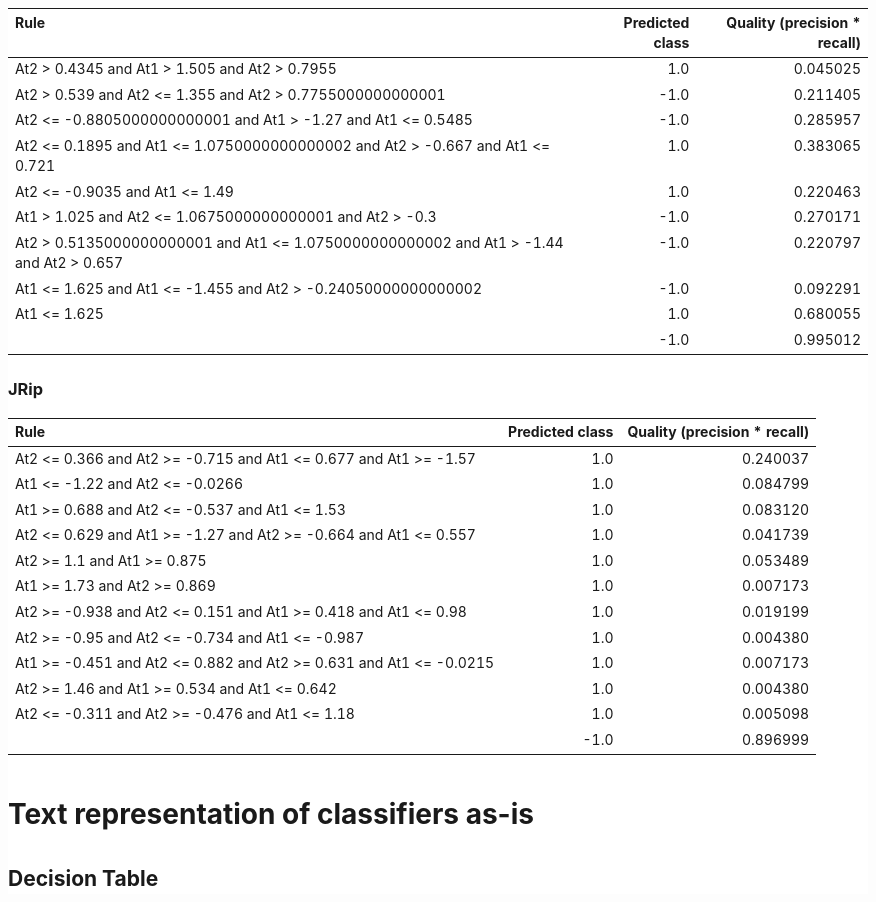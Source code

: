 | Rule | Predicted class | Quality (precision * recall) |
|:----|----:|----:|
| At2 > 0.4345 and At1 > 1.505 and At2 > 0.7955 | 1.0 | 0.045025 |
| At2 > 0.539 and At2 <= 1.355 and At2 > 0.7755000000000001 | -1.0 | 0.211405 |
| At2 <= -0.8805000000000001 and At1 > -1.27 and At1 <= 0.5485 | -1.0 | 0.285957 |
| At2 <= 0.1895 and At1 <= 1.0750000000000002 and At2 > -0.667 and At1 <= 0.721 | 1.0 | 0.383065 |
| At2 <= -0.9035 and At1 <= 1.49 | 1.0 | 0.220463 |
| At1 > 1.025 and At2 <= 1.0675000000000001 and At2 > -0.3 | -1.0 | 0.270171 |
| At2 > 0.5135000000000001 and At1 <= 1.0750000000000002 and At1 > -1.44 and At2 > 0.657 | -1.0 | 0.220797 |
| At1 <= 1.625 and At1 <= -1.455 and At2 > -0.24050000000000002 | -1.0 | 0.092291 |
| At1 <= 1.625 | 1.0 | 0.680055 |
|  | -1.0 | 0.995012 |


### JRip

| Rule | Predicted class | Quality (precision * recall) |
|:----|----:|----:|
| At2 <= 0.366 and At2 >= -0.715 and At1 <= 0.677 and At1 >= -1.57 | 1.0 | 0.240037 |
| At1 <= -1.22 and At2 <= -0.0266 | 1.0 | 0.084799 |
| At1 >= 0.688 and At2 <= -0.537 and At1 <= 1.53 | 1.0 | 0.083120 |
| At2 <= 0.629 and At1 >= -1.27 and At2 >= -0.664 and At1 <= 0.557 | 1.0 | 0.041739 |
| At2 >= 1.1 and At1 >= 0.875 | 1.0 | 0.053489 |
| At1 >= 1.73 and At2 >= 0.869 | 1.0 | 0.007173 |
| At2 >= -0.938 and At2 <= 0.151 and At1 >= 0.418 and At1 <= 0.98 | 1.0 | 0.019199 |
| At2 >= -0.95 and At2 <= -0.734 and At1 <= -0.987 | 1.0 | 0.004380 |
| At1 >= -0.451 and At2 <= 0.882 and At2 >= 0.631 and At1 <= -0.0215 | 1.0 | 0.007173 |
| At2 >= 1.46 and At1 >= 0.534 and At1 <= 0.642 | 1.0 | 0.004380 |
| At2 <= -0.311 and At2 >= -0.476 and At1 <= 1.18 | 1.0 | 0.005098 |
|  | -1.0 | 0.896999 |


# Text representation of classifiers as-is

## Decision Table
